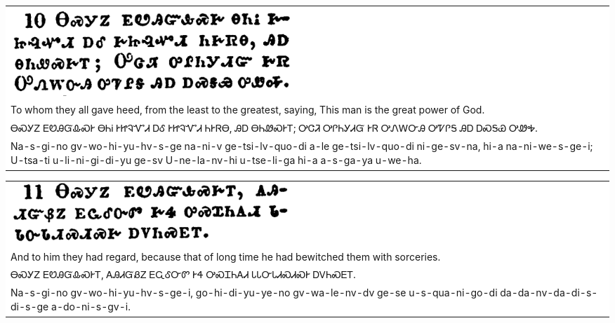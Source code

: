 <table>
<tbody>
<tr class="odd">
<td><a href="050810.png"><img src="050810.png" width="400" /></a></td>
</tr>
<tr class="even">
<td>To whom they all gave heed, from the least to the greatest, saying, This man is the great power of God.</td>
</tr>
<tr class="odd">
<td>ᎾᏍᎩᏃ ᎬᏬᎯᏳᎲᏍᎨ ᎾᏂᎥ ᎨᏥᎸᏉᏗ ᎠᎴ ᎨᏥᎸᏉᏗ ᏂᎨᏒᎾ, ᎯᎠ ᎾᏂᏪᏍᎨᎢ; ᎤᏣᏘ ᎤᎵᏂᎩᏗᏳ ᎨᏒ ᎤᏁᎳᏅᎯ ᎤᏤᎵᎦ ᎯᎠ ᎠᏍᎦᏯ ᎤᏪᎭ.</td>
</tr>
<tr class="even">
<td>Na-s-gi-no gv-wo-hi-yu-hv-s-ge na-ni-v ge-tsi-lv-quo-di a-le ge-tsi-lv-quo-di ni-ge-sv-na, hi-a na-ni-we-s-ge-i; U-tsa-ti u-li-ni-gi-di-yu ge-sv U-ne-la-nv-hi u-tse-li-ga hi-a a-s-ga-ya u-we-ha.</td>
</tr>
</tbody>
</table>

<table>
<tbody>
<tr class="odd">
<td><a href="050811.png"><img src="050811.png" width="400" /></a></td>
</tr>
<tr class="even">
<td>And to him they had regard, because that of long time he had bewitched them with sorceries.</td>
</tr>
<tr class="odd">
<td>ᎾᏍᎩᏃ ᎬᏬᎯᏳᎲᏍᎨᎢ, ᎪᎯᏗᏳᏰᏃ ᎬᏩᎴᏅᏛ ᎨᏎ ᎤᏍᏆᏂᎪᏗ ᏓᏓᏅᏓᏗᏍᏗᏍᎨ ᎠᏙᏂᏍᎬᎢ.</td>
</tr>
<tr class="even">
<td>Na-s-gi-no gv-wo-hi-yu-hv-s-ge-i, go-hi-di-yu-ye-no gv-wa-le-nv-dv ge-se u-s-qua-ni-go-di da-da-nv-da-di-s-di-s-ge a-do-ni-s-gv-i.</td>
</tr>
</tbody>
</table>

